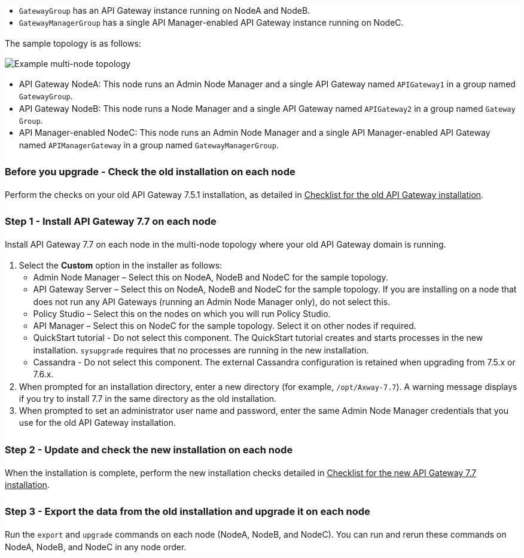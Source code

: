 * `GatewayGroup` has an API Gateway instance running on NodeA and NodeB.
* `GatewayManagerGroup` has a single API Manager-enabled API Gateway instance running on NodeC.

The sample topology is as follows:

![Example multi-node topology](/Images/UpgradeGuide/APIgw_upgrade%20topology.png)

* API Gateway NodeA: This node runs an Admin Node Manager and a single API Gateway named `APIGateway1` in a group named `GatewayGroup`.
* API Gateway NodeB: This node runs a Node Manager and a single API Gateway named `APIGateway2` in a group named `GatewayGroup`.
* API Manager-enabled NodeC: This node runs an Admin Node Manager and a single API Manager-enabled API Gateway named `APIManagerGateway` in a group named `GatewayManagerGroup`.

### Before you upgrade - Check the old installation on each node

Perform the checks on your old API Gateway 7.5.1 installation, as detailed in [Checklist for the old API Gateway installation](#checklist-for-the-old-api-gateway-installation).

### Step 1 - Install API Gateway 7.7 on each node

Install API Gateway 7.7 on each node in the multi-node topology where your old API Gateway domain is running.

1. Select the **Custom** option in the installer as follows:
    * Admin Node Manager – Select this on NodeA, NodeB and NodeC for the sample topology.
    * API Gateway Server – Select this on NodeA, NodeB and NodeC for the sample topology. If you are installing on a node that does not run any API Gateways (running an Admin Node Manager only), do not select this.
    * Policy Studio – Select this on the nodes on which you will run Policy Studio.
    * API Manager – Select this on NodeC for the sample topology. Select it on other nodes if required.
    * QuickStart tutorial - Do not select this component. The QuickStart tutorial creates and starts processes in the new installation. `sysupgrade` requires that no processes are running in the new installation.
    * Cassandra - Do not select this component. The external Cassandra configuration is retained when upgrading from 7.5.x or 7.6.x.
2. When prompted for an installation directory, enter a new directory (for example, `/opt/Axway-7.7`). A warning message displays if you try to install 7.7 in the same directory as the old installation.
3. When prompted to set an administrator user name and password, enter the same Admin Node Manager credentials that you use for the old API Gateway installation.

### Step 2 - Update and check the new installation on each node

When the installation is complete, perform the new installation checks detailed in [Checklist for the new API Gateway 7.7 installation](#checklist-for-the-new-api-gateway-7-7-installation).

### Step 3 - Export the data from the old installation and upgrade it on each node

Run the `export` and `upgrade` commands on each node (NodeA, NodeB, and NodeC). You can run and rerun these commands on NodeA, NodeB, and NodeC in any node order.
